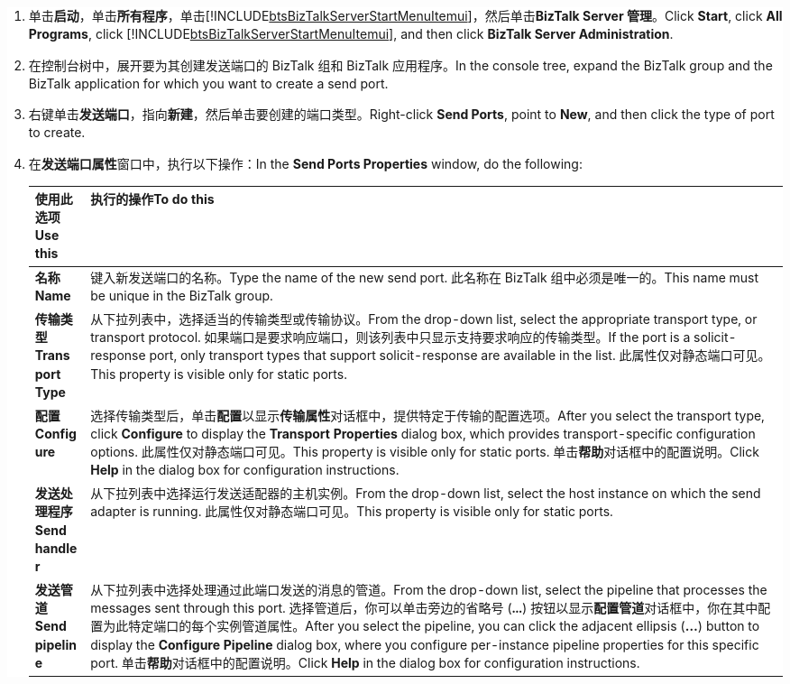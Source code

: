 1.  <span data-ttu-id="f4614-121">单击**启动**，单击**所有程序**，单击[!INCLUDE[btsBizTalkServerStartMenuItemui](../includes/btsbiztalkserverstartmenuitemui-md.md)]，然后单击**BizTalk Server 管理**。</span><span class="sxs-lookup"><span data-stu-id="f4614-121">Click **Start**, click **All Programs**, click [!INCLUDE[btsBizTalkServerStartMenuItemui](../includes/btsbiztalkserverstartmenuitemui-md.md)], and then click **BizTalk Server Administration**.</span></span>  
  
2.  <span data-ttu-id="f4614-122">在控制台树中，展开要为其创建发送端口的 BizTalk 组和 BizTalk 应用程序。</span><span class="sxs-lookup"><span data-stu-id="f4614-122">In the console tree, expand the BizTalk group and the BizTalk application for which you want to create a send port.</span></span>  
  
3.  <span data-ttu-id="f4614-123">右键单击**发送端口**，指向**新建**，然后单击要创建的端口类型。</span><span class="sxs-lookup"><span data-stu-id="f4614-123">Right-click **Send Ports**, point to **New**, and then click the type of port to create.</span></span>  
  
4.  <span data-ttu-id="f4614-124">在**发送端口属性**窗口中，执行以下操作：</span><span class="sxs-lookup"><span data-stu-id="f4614-124">In the **Send Ports Properties** window, do the following:</span></span>  
  
    |<span data-ttu-id="f4614-125">使用此选项</span><span class="sxs-lookup"><span data-stu-id="f4614-125">Use this</span></span>|<span data-ttu-id="f4614-126">执行的操作</span><span class="sxs-lookup"><span data-stu-id="f4614-126">To do this</span></span>|  
    |--------------|----------------|  
    |<span data-ttu-id="f4614-127">**名称**</span><span class="sxs-lookup"><span data-stu-id="f4614-127">**Name**</span></span>|<span data-ttu-id="f4614-128">键入新发送端口的名称。</span><span class="sxs-lookup"><span data-stu-id="f4614-128">Type the name of the new send port.</span></span> <span data-ttu-id="f4614-129">此名称在 BizTalk 组中必须是唯一的。</span><span class="sxs-lookup"><span data-stu-id="f4614-129">This name must be unique in the BizTalk group.</span></span>|  
    |<span data-ttu-id="f4614-130">**传输类型**</span><span class="sxs-lookup"><span data-stu-id="f4614-130">**Transport Type**</span></span>|<span data-ttu-id="f4614-131">从下拉列表中，选择适当的传输类型或传输协议。</span><span class="sxs-lookup"><span data-stu-id="f4614-131">From the drop-down list, select the appropriate transport type, or transport protocol.</span></span> <span data-ttu-id="f4614-132">如果端口是要求响应端口，则该列表中只显示支持要求响应的传输类型。</span><span class="sxs-lookup"><span data-stu-id="f4614-132">If the port is a solicit-response port, only transport types that support solicit-response are available in the list.</span></span> <span data-ttu-id="f4614-133">此属性仅对静态端口可见。</span><span class="sxs-lookup"><span data-stu-id="f4614-133">This property is visible only for static ports.</span></span>|  
    |<span data-ttu-id="f4614-134">**配置**</span><span class="sxs-lookup"><span data-stu-id="f4614-134">**Configure**</span></span>|<span data-ttu-id="f4614-135">选择传输类型后，单击**配置**以显示**传输属性**对话框中，提供特定于传输的配置选项。</span><span class="sxs-lookup"><span data-stu-id="f4614-135">After you select the transport type, click **Configure** to display the **Transport Properties** dialog box, which provides transport-specific configuration options.</span></span> <span data-ttu-id="f4614-136">此属性仅对静态端口可见。</span><span class="sxs-lookup"><span data-stu-id="f4614-136">This property is visible only for static ports.</span></span> <span data-ttu-id="f4614-137">单击**帮助**对话框中的配置说明。</span><span class="sxs-lookup"><span data-stu-id="f4614-137">Click **Help** in the dialog box for configuration instructions.</span></span>|  
    |<span data-ttu-id="f4614-138">**发送处理程序**</span><span class="sxs-lookup"><span data-stu-id="f4614-138">**Send handler**</span></span>|<span data-ttu-id="f4614-139">从下拉列表中选择运行发送适配器的主机实例。</span><span class="sxs-lookup"><span data-stu-id="f4614-139">From the drop-down list, select the host instance on which the send adapter is running.</span></span> <span data-ttu-id="f4614-140">此属性仅对静态端口可见。</span><span class="sxs-lookup"><span data-stu-id="f4614-140">This property is visible only for static ports.</span></span>|  
    |<span data-ttu-id="f4614-141">**发送管道**</span><span class="sxs-lookup"><span data-stu-id="f4614-141">**Send pipeline**</span></span>|<span data-ttu-id="f4614-142">从下拉列表中选择处理通过此端口发送的消息的管道。</span><span class="sxs-lookup"><span data-stu-id="f4614-142">From the drop-down list, select the pipeline that processes the messages sent through this port.</span></span> <span data-ttu-id="f4614-143">选择管道后，你可以单击旁边的省略号 (**...**) 按钮以显示**配置管道**对话框中，你在其中配置为此特定端口的每个实例管道属性。</span><span class="sxs-lookup"><span data-stu-id="f4614-143">After you select the pipeline, you can click the adjacent ellipsis (**…**) button to display the **Configure Pipeline** dialog box, where you configure per-instance pipeline properties for this specific port.</span></span> <span data-ttu-id="f4614-144">单击**帮助**对话框中的配置说明。</span><span class="sxs-lookup"><span data-stu-id="f4614-144">Click **Help** in the dialog box for configuration instructions.</span></span>|  